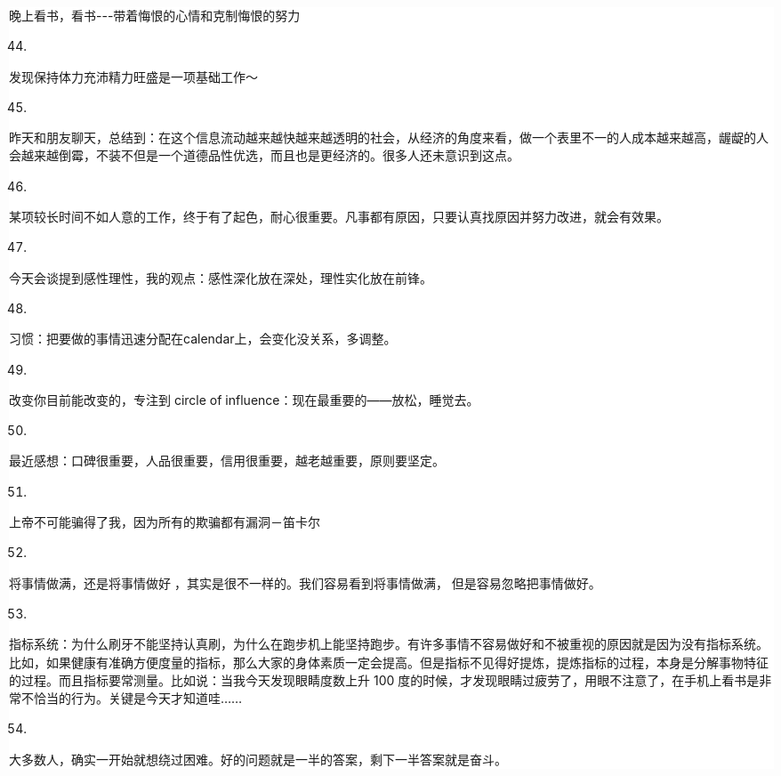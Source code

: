 晚上看书，看书---带着悔恨的心情和克制悔恨的努力



44. 

发现保持体力充沛精力旺盛是一项基础工作～



45. 

昨天和朋友聊天，总结到：在这个信息流动越来越快越来越透明的社会，从经济的角度来看，做一个表里不一的人成本越来越高，龌龊的人会越来越倒霉，不装不但是一个道德品性优选，而且也是更经济的。很多人还未意识到这点。



46. 

某项较长时间不如人意的工作，终于有了起色，耐心很重要。凡事都有原因，只要认真找原因并努力改进，就会有效果。



47. 

今天会谈提到感性理性，我的观点：感性深化放在深处，理性实化放在前锋。



48.  

习惯：把要做的事情迅速分配在calendar上，会变化没关系，多调整。



49. 

改变你目前能改变的，专注到 circle of influence：现在最重要的——放松，睡觉去。



50. 

最近感想：口碑很重要，人品很重要，信用很重要，越老越重要，原则要坚定。



51. 

上帝不可能骗得了我，因为所有的欺骗都有漏洞－笛卡尔



52. 

将事情做满，还是将事情做好 ，其实是很不一样的。我们容易看到将事情做满， 但是容易忽略把事情做好。



53. 

指标系统：为什么刷牙不能坚持认真刷，为什么在跑步机上能坚持跑步。有许多事情不容易做好和不被重视的原因就是因为没有指标系统。比如，如果健康有准确方便度量的指标，那么大家的身体素质一定会提高。但是指标不见得好提炼，提炼指标的过程，本身是分解事物特征的过程。而且指标要常测量。比如说：当我今天发现眼睛度数上升 100 度的时候，才发现眼睛过疲劳了，用眼不注意了，在手机上看书是非常不恰当的行为。关键是今天才知道哇……  



54. 

大多数人，确实一开始就想绕过困难。好的问题就是一半的答案，剩下一半答案就是奋斗。  
